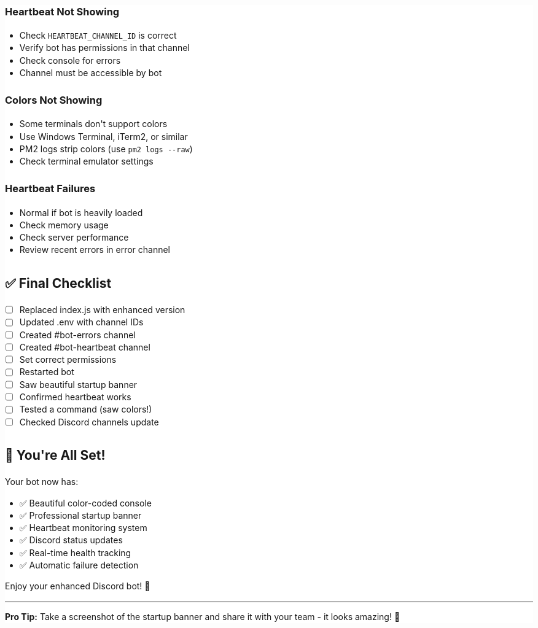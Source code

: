 ### Heartbeat Not Showing
- Check `HEARTBEAT_CHANNEL_ID` is correct
- Verify bot has permissions in that channel
- Check console for errors
- Channel must be accessible by bot

### Colors Not Showing
- Some terminals don't support colors
- Use Windows Terminal, iTerm2, or similar
- PM2 logs strip colors (use `pm2 logs --raw`)
- Check terminal emulator settings

### Heartbeat Failures
- Normal if bot is heavily loaded
- Check memory usage
- Check server performance
- Review recent errors in error channel

## ✅ Final Checklist

- [ ] Replaced index.js with enhanced version
- [ ] Updated .env with channel IDs
- [ ] Created #bot-errors channel
- [ ] Created #bot-heartbeat channel
- [ ] Set correct permissions
- [ ] Restarted bot
- [ ] Saw beautiful startup banner
- [ ] Confirmed heartbeat works
- [ ] Tested a command (saw colors!)
- [ ] Checked Discord channels update

## 🎉 You're All Set!

Your bot now has:
- ✅ Beautiful color-coded console
- ✅ Professional startup banner
- ✅ Heartbeat monitoring system
- ✅ Discord status updates
- ✅ Real-time health tracking
- ✅ Automatic failure detection

Enjoy your enhanced Discord bot! 🚀

---

**Pro Tip:** Take a screenshot of the startup banner and share it with your team - it looks amazing! 📸
